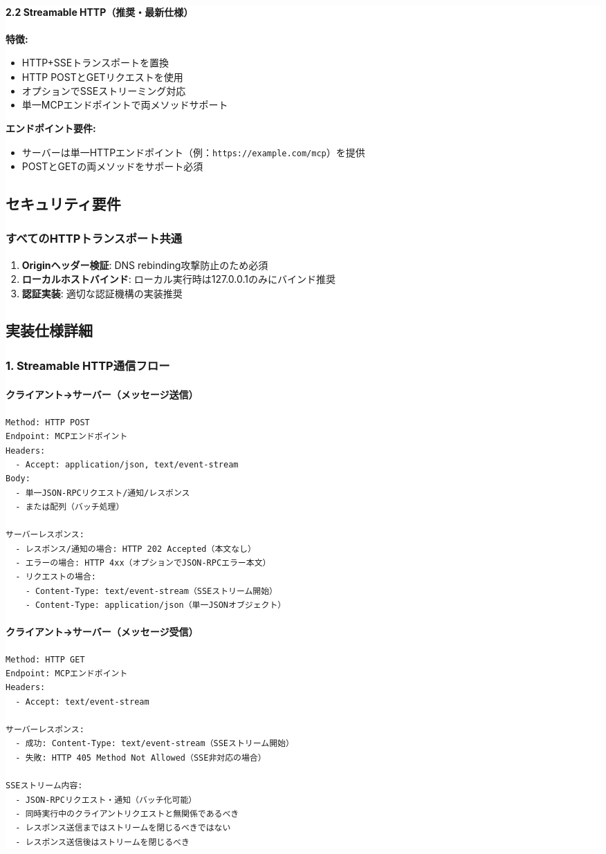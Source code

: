 #### 2.2 Streamable HTTP（推奨・最新仕様）

**特徴:**
- HTTP+SSEトランスポートを置換
- HTTP POSTとGETリクエストを使用
- オプションでSSEストリーミング対応
- 単一MCPエンドポイントで両メソッドサポート

**エンドポイント要件:**
- サーバーは単一HTTPエンドポイント（例：`https://example.com/mcp`）を提供
- POSTとGETの両メソッドをサポート必須

## セキュリティ要件

### すべてのHTTPトランスポート共通
1. **Originヘッダー検証**: DNS rebinding攻撃防止のため必須
2. **ローカルホストバインド**: ローカル実行時は127.0.0.1のみにバインド推奨
3. **認証実装**: 適切な認証機構の実装推奨

## 実装仕様詳細

### 1. Streamable HTTP通信フロー

#### クライアント→サーバー（メッセージ送信）
```
Method: HTTP POST
Endpoint: MCPエンドポイント
Headers:
  - Accept: application/json, text/event-stream
Body:
  - 単一JSON-RPCリクエスト/通知/レスポンス
  - または配列（バッチ処理）

サーバーレスポンス:
  - レスポンス/通知の場合: HTTP 202 Accepted（本文なし）
  - エラーの場合: HTTP 4xx（オプションでJSON-RPCエラー本文）
  - リクエストの場合:
    - Content-Type: text/event-stream（SSEストリーム開始）
    - Content-Type: application/json（単一JSONオブジェクト）
```

#### クライアント→サーバー（メッセージ受信）
```
Method: HTTP GET
Endpoint: MCPエンドポイント
Headers:
  - Accept: text/event-stream

サーバーレスポンス:
  - 成功: Content-Type: text/event-stream（SSEストリーム開始）
  - 失敗: HTTP 405 Method Not Allowed（SSE非対応の場合）

SSEストリーム内容:
  - JSON-RPCリクエスト・通知（バッチ化可能）
  - 同時実行中のクライアントリクエストと無関係であるべき
  - レスポンス送信まではストリームを閉じるべきではない
  - レスポンス送信後はストリームを閉じるべき
```
